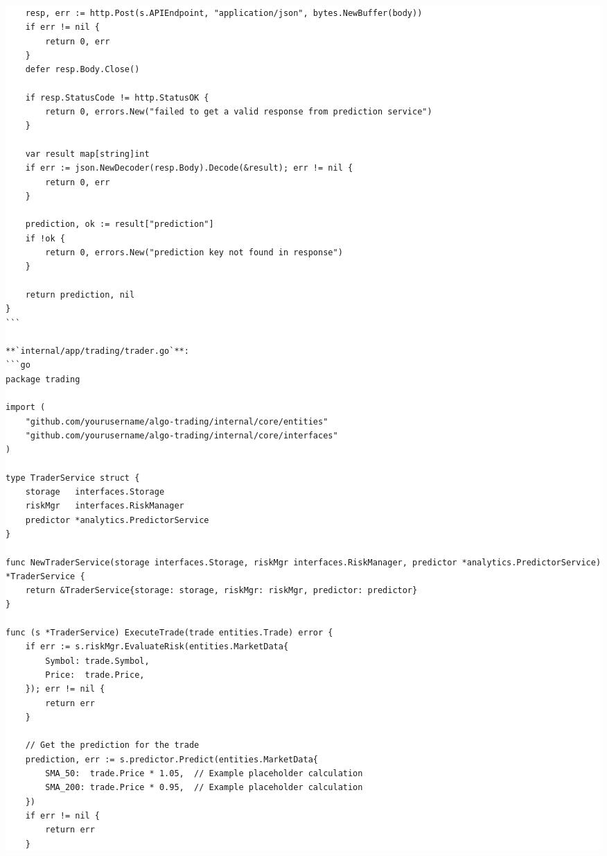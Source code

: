         resp, err := http.Post(s.APIEndpoint, "application/json", bytes.NewBuffer(body))
        if err != nil {
            return 0, err
        }
        defer resp.Body.Close()

        if resp.StatusCode != http.StatusOK {
            return 0, errors.New("failed to get a valid response from prediction service")
        }

        var result map[string]int
        if err := json.NewDecoder(resp.Body).Decode(&result); err != nil {
            return 0, err
        }

        prediction, ok := result["prediction"]
        if !ok {
            return 0, errors.New("prediction key not found in response")
        }

        return prediction, nil
    }
    ```

    **`internal/app/trading/trader.go`**:
    ```go
    package trading

    import (
        "github.com/yourusername/algo-trading/internal/core/entities"
        "github.com/yourusername/algo-trading/internal/core/interfaces"
    )

    type TraderService struct {
        storage   interfaces.Storage
        riskMgr   interfaces.RiskManager
        predictor *analytics.PredictorService
    }

    func NewTraderService(storage interfaces.Storage, riskMgr interfaces.RiskManager, predictor *analytics.PredictorService) *TraderService {
        return &TraderService{storage: storage, riskMgr: riskMgr, predictor: predictor}
    }

    func (s *TraderService) ExecuteTrade(trade entities.Trade) error {
        if err := s.riskMgr.EvaluateRisk(entities.MarketData{
            Symbol: trade.Symbol,
            Price:  trade.Price,
        }); err != nil {
            return err
        }
        
        // Get the prediction for the trade
        prediction, err := s.predictor.Predict(entities.MarketData{
            SMA_50:  trade.Price * 1.05,  // Example placeholder calculation
            SMA_200: trade.Price * 0.95,  // Example placeholder calculation
        })
        if err != nil {
            return err
        }
        